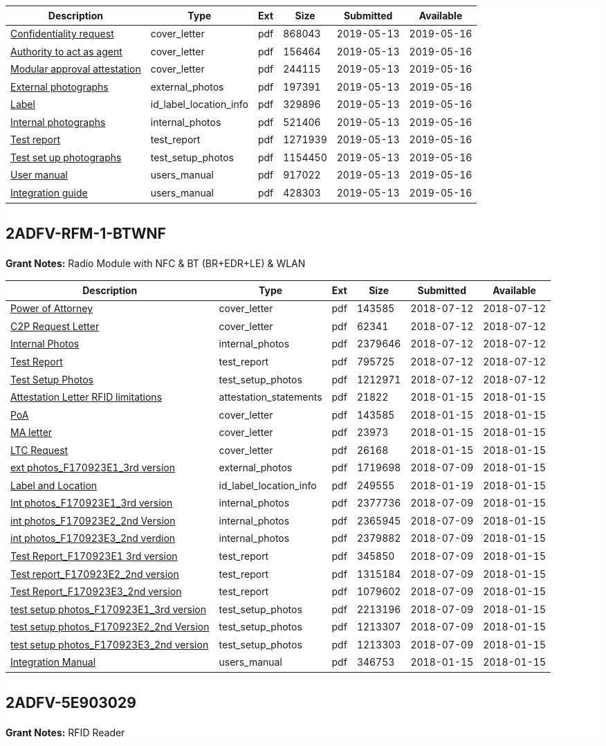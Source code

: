 | Description | Type | Ext | Size | Submitted | Available |
| ----------- | ---- | --- | ---- | --------- | --------- |
| [Confidentiality request](2ADFV-RFM-2-NF/64d10ed004bed25d07a21bf714e1f395/4274275.pdf) | cover_letter | pdf | 868043 | 2019-05-13 | 2019-05-16 |
| [Authority to act as agent](2ADFV-RFM-2-NF/64d10ed004bed25d07a21bf714e1f395/4274276.pdf) | cover_letter | pdf | 156464 | 2019-05-13 | 2019-05-16 |
| [Modular approval attestation](2ADFV-RFM-2-NF/64d10ed004bed25d07a21bf714e1f395/4274330.pdf) | cover_letter | pdf | 244115 | 2019-05-13 | 2019-05-16 |
| [External photographs](2ADFV-RFM-2-NF/64d10ed004bed25d07a21bf714e1f395/4274279.pdf) | external_photos | pdf | 197391 | 2019-05-13 | 2019-05-16 |
| [Label](2ADFV-RFM-2-NF/64d10ed004bed25d07a21bf714e1f395/4274280.pdf) | id_label_location_info | pdf | 329896 | 2019-05-13 | 2019-05-16 |
| [Internal photographs](2ADFV-RFM-2-NF/64d10ed004bed25d07a21bf714e1f395/4274281.pdf) | internal_photos | pdf | 521406 | 2019-05-13 | 2019-05-16 |
| [Test report](2ADFV-RFM-2-NF/64d10ed004bed25d07a21bf714e1f395/4274286.pdf) | test_report | pdf | 1271939 | 2019-05-13 | 2019-05-16 |
| [Test set up photographs](2ADFV-RFM-2-NF/64d10ed004bed25d07a21bf714e1f395/4274287.pdf) | test_setup_photos | pdf | 1154450 | 2019-05-13 | 2019-05-16 |
| [User manual](2ADFV-RFM-2-NF/64d10ed004bed25d07a21bf714e1f395/4274328.pdf) | users_manual | pdf | 917022 | 2019-05-13 | 2019-05-16 |
| [Integration guide](2ADFV-RFM-2-NF/64d10ed004bed25d07a21bf714e1f395/4274329.pdf) | users_manual | pdf | 428303 | 2019-05-13 | 2019-05-16 |
## 2ADFV-RFM-1-BTWNF
**Grant Notes:** Radio Module with NFC & BT (BR+EDR+LE) & WLAN

| Description | Type | Ext | Size | Submitted | Available |
| ----------- | ---- | --- | ---- | --------- | --------- |
| [Power of Attorney](2ADFV-RFM-1-BTWNF/5dd24db1dc657003e0381d022058e664/3713744.pdf) | cover_letter | pdf | 143585 | 2018-07-12 | 2018-07-12 |
| [C2P Request Letter](2ADFV-RFM-1-BTWNF/5dd24db1dc657003e0381d022058e664/3921688.pdf) | cover_letter | pdf | 62341 | 2018-07-12 | 2018-07-12 |
| [Internal Photos](2ADFV-RFM-1-BTWNF/5dd24db1dc657003e0381d022058e664/3921685.pdf) | internal_photos | pdf | 2379646 | 2018-07-12 | 2018-07-12 |
| [Test Report](2ADFV-RFM-1-BTWNF/5dd24db1dc657003e0381d022058e664/3921684.pdf) | test_report | pdf | 795725 | 2018-07-12 | 2018-07-12 |
| [Test Setup Photos](2ADFV-RFM-1-BTWNF/5dd24db1dc657003e0381d022058e664/3921686.pdf) | test_setup_photos | pdf | 1212971 | 2018-07-12 | 2018-07-12 |
| [Attestation Letter RFID limitations](2ADFV-RFM-1-BTWNF/4d8eaf53a2975daa95021a0246ecf252/3713746.pdf) | attestation_statements | pdf | 21822 | 2018-01-15 | 2018-01-15 |
| [PoA](2ADFV-RFM-1-BTWNF/4d8eaf53a2975daa95021a0246ecf252/3713744.pdf) | cover_letter | pdf | 143585 | 2018-01-15 | 2018-01-15 |
| [MA letter](2ADFV-RFM-1-BTWNF/4d8eaf53a2975daa95021a0246ecf252/3713749.pdf) | cover_letter | pdf | 23973 | 2018-01-15 | 2018-01-15 |
| [LTC Request](2ADFV-RFM-1-BTWNF/4d8eaf53a2975daa95021a0246ecf252/3713832.pdf) | cover_letter | pdf | 26168 | 2018-01-15 | 2018-01-15 |
| [ext photos_F170923E1_3rd version](2ADFV-RFM-1-BTWNF/4d8eaf53a2975daa95021a0246ecf252/3916839.pdf) | external_photos | pdf | 1719698 | 2018-07-09 | 2018-01-15 |
| [Label and Location](2ADFV-RFM-1-BTWNF/4d8eaf53a2975daa95021a0246ecf252/3719846.pdf) | id_label_location_info | pdf | 249555 | 2018-01-19 | 2018-01-15 |
| [Int photos_F170923E1_3rd version](2ADFV-RFM-1-BTWNF/4d8eaf53a2975daa95021a0246ecf252/3916840.pdf) | internal_photos | pdf | 2377736 | 2018-07-09 | 2018-01-15 |
| [int photos_F170923E2_2nd Version](2ADFV-RFM-1-BTWNF/4d8eaf53a2975daa95021a0246ecf252/3916843.pdf) | internal_photos | pdf | 2365945 | 2018-07-09 | 2018-01-15 |
| [int photos_F170923E3_2nd verdion](2ADFV-RFM-1-BTWNF/4d8eaf53a2975daa95021a0246ecf252/3916846.pdf) | internal_photos | pdf | 2379882 | 2018-07-09 | 2018-01-15 |
| [Test Report_F170923E1 3rd version](2ADFV-RFM-1-BTWNF/4d8eaf53a2975daa95021a0246ecf252/3916837.pdf) | test_report | pdf | 345850 | 2018-07-09 | 2018-01-15 |
| [Test report_F170923E2_2nd version](2ADFV-RFM-1-BTWNF/4d8eaf53a2975daa95021a0246ecf252/3916841.pdf) | test_report | pdf | 1315184 | 2018-07-09 | 2018-01-15 |
| [Test Report_F170923E3_2nd version](2ADFV-RFM-1-BTWNF/4d8eaf53a2975daa95021a0246ecf252/3916844.pdf) | test_report | pdf | 1079602 | 2018-07-09 | 2018-01-15 |
| [test setup photos_F170923E1_3rd version](2ADFV-RFM-1-BTWNF/4d8eaf53a2975daa95021a0246ecf252/3916838.pdf) | test_setup_photos | pdf | 2213196 | 2018-07-09 | 2018-01-15 |
| [test setup photos_F170923E2_2nd Version](2ADFV-RFM-1-BTWNF/4d8eaf53a2975daa95021a0246ecf252/3916842.pdf) | test_setup_photos | pdf | 1213307 | 2018-07-09 | 2018-01-15 |
| [test setup photos_F170923E3_2nd version](2ADFV-RFM-1-BTWNF/4d8eaf53a2975daa95021a0246ecf252/3916845.pdf) | test_setup_photos | pdf | 1213303 | 2018-07-09 | 2018-01-15 |
| [Integration Manual](2ADFV-RFM-1-BTWNF/4d8eaf53a2975daa95021a0246ecf252/3713745.pdf) | users_manual | pdf | 346753 | 2018-01-15 | 2018-01-15 |
## 2ADFV-5E903029
**Grant Notes:** RFID Reader
